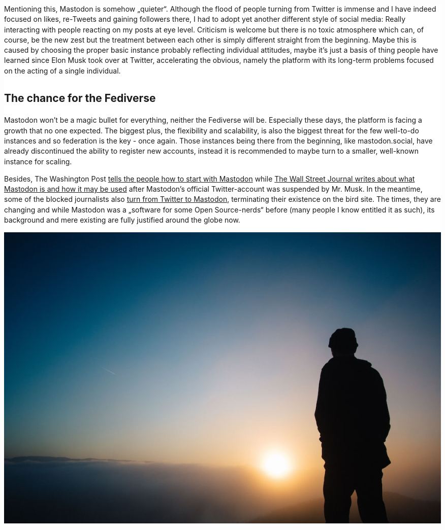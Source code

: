 Mentioning this, Mastodon is somehow „quieter“. Although the flood of people turning from Twitter is immense and I have indeed focused on likes, re-Tweets and gaining followers there, I had to adopt yet another different style of social media: Really interacting with people reacting on my posts at eye level. Criticism is welcome but there is no toxic atmosphere which can, of course, be the new zest but the treatment between each other is simply different straight from the beginning. Maybe this is caused by choosing the proper basic instance probably reflecting individual attitudes, maybe it’s just a basis of thing people have learned since Elon Musk took over at Twitter, accelerating the obvious, namely the platform with its long-term problems focused on the acting of a single individual.

## The chance for the Fediverse

Mastodon won’t be a magic bullet for everything, neither the Fediverse will be. Especially these days, the platform is facing a growth that no one expected. The biggest plus, the flexibility and scalability, is also the biggest threat for the few well-to-do instances and so federation is the key - once again. Those instances being there from the beginning, like mastodon.social, have already discontinued the ability to register new accounts, instead it is recommended to maybe turn to a smaller, well-known instance for scaling.

Besides, The Washington Post [tells the people how to start with Mastodon][12] while [The Wall Street Journal writes about what Mastodon is and how it may be used][13] after Mastodon’s official Twitter-account was suspended by Mr. Musk. In the meantime, some of the blocked journalists also [turn from Twitter to Mastodon][14], terminating their existence on the bird site. The times, they are changing and while Mastodon was a „software for some Open Source-nerds“ before (many people I know entitled it as such), its background and mere existing are fully justified around the globe now.

![Photo by George Coletrain / Unsplash](../images/photo-1518654734721-178191875754.jpg)


[1]:	https://joinmastodon.org
[2]:	https://tv.apple.com/us/show/wecrashed/umc.cmc.6qw605uv2rwbzutk2p2fsgvq9 "Watch WeCrashed | Apple TV+"
[3]:	https://blog.pifferi.info/goodbye-2020-it-just-wasn-t-a-pleasure
[4]:	https://blog.pifferi.info/is-our-post-covid-working-life-here-to-stay
[5]:	https://blog.pifferi.info/thank-you-not-all-superheroes-have-capes
[6]:	https://blog.pifferi.info/the-only-thing-we-have-to-fear-on-the-planet-is-man
[7]:	https://blog.pifferi.info/i-finally-escaped-facebook-and-i-am-happy-with-that
[8]:	https://www.washingtonpost.com/media/2022/12/17/musk-twitter-journalist-suspension-media-react/ "Musk reinstates reporters on Twitter. Their companies, though, never ..."
[9]:	https://news.yahoo.com/white-house-musks-attack-fauci-063856883.html "White House: Musk's attack on Fauci is 'dangerous'"
[10]:	https://www.cnbc.com/2022/12/13/jack-dorsey-admits-mistakes-at-twitter-says-site-still-has-problems.html "Jack Dorsey admits mistakes at Twitter, says site still has problems"
[11]:	https://fedi.directory/
[12]:	https://www.washingtonpost.com/technology/2022/12/17/how-to-join-mastodon/
[13]:	https://www.wsj.com/story/how-to-use-mastodon-the-social-media-platform-blocked-by-elon-musks-twitter-7751455f
[14]:	https://mastodon.social/@tiffanycli/109521975075886371
[15]:	https://docs.joinmastodon.org/admin/install/
[16]:	https://friendi.ca/
[17]:	https://pix.norse.social/oliver
[18]:	https://activitypub.rocks/